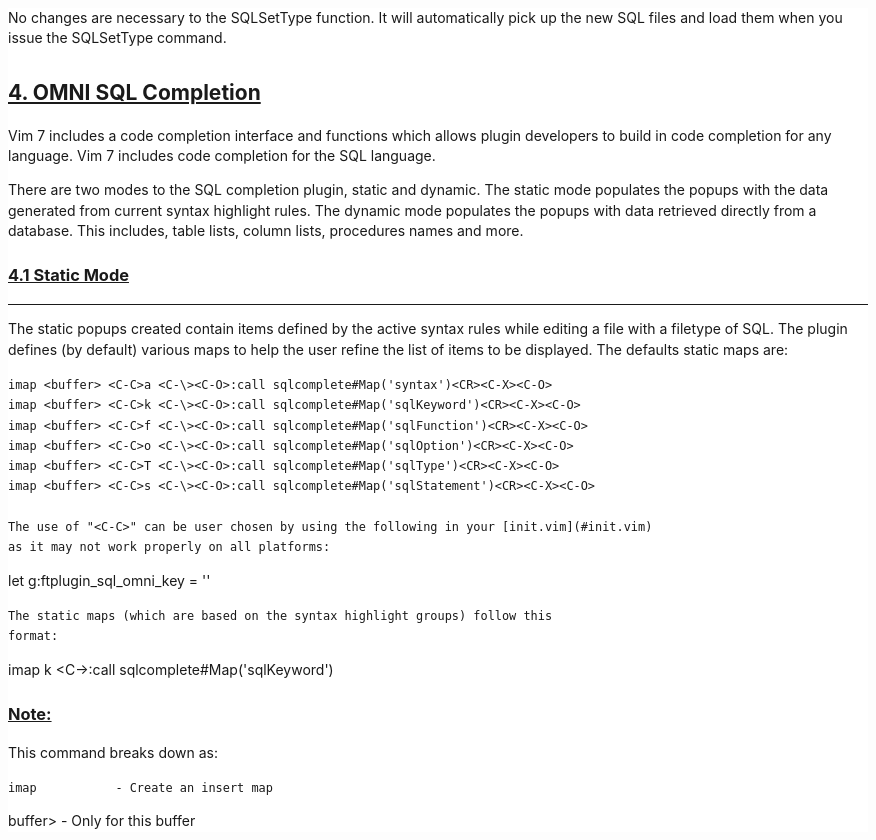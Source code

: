 No changes are necessary to the SQLSetType function.  It will automatically
pick up the new SQL files and load them when you issue the SQLSetType command.


## <a id="sql-completion" class="section-title" href="#sql-completion">4. OMNI SQL Completion</a> <span id="omni-sql-completion"></span>

Vim 7 includes a code completion interface and functions which allows plugin
developers to build in code completion for any language.  Vim 7 includes
code completion for the SQL language.

There are two modes to the SQL completion plugin, static and dynamic.  The
static mode populates the popups with the data generated from current syntax
highlight rules.  The dynamic mode populates the popups with data retrieved
directly from a database.  This includes, table lists, column lists,
procedures names and more.

### <a id="sql-completion-static" class="section-title" href="#sql-completion-static">4.1 Static Mode</a>
---------------
The static popups created contain items defined by the active syntax rules
while editing a file with a filetype of SQL.  The plugin defines (by default)
various maps to help the user refine the list of items to be displayed.
The defaults static maps are:
```
imap <buffer> <C-C>a <C-\><C-O>:call sqlcomplete#Map('syntax')<CR><C-X><C-O>
imap <buffer> <C-C>k <C-\><C-O>:call sqlcomplete#Map('sqlKeyword')<CR><C-X><C-O>
imap <buffer> <C-C>f <C-\><C-O>:call sqlcomplete#Map('sqlFunction')<CR><C-X><C-O>
imap <buffer> <C-C>o <C-\><C-O>:call sqlcomplete#Map('sqlOption')<CR><C-X><C-O>
imap <buffer> <C-C>T <C-\><C-O>:call sqlcomplete#Map('sqlType')<CR><C-X><C-O>
imap <buffer> <C-C>s <C-\><C-O>:call sqlcomplete#Map('sqlStatement')<CR><C-X><C-O>

The use of "<C-C>" can be user chosen by using the following in your [init.vim](#init.vim)
as it may not work properly on all platforms:
```
let g:ftplugin_sql_omni_key = '<C-C>'
```
The static maps (which are based on the syntax highlight groups) follow this
format:
```
imap <buffer> <C-C>k <C-\><C-O>:call sqlcomplete#Map('sqlKeyword')<CR><C-X><C-O>
### <a id="imap <buffer> <C-C>k <C-\><C-O>:call sqlcomplete#Map('sqlKeyword\w')<CR><C-X><C-O>" class="section-title" href="#imap <buffer> <C-C>k <C-\><C-O>:call sqlcomplete#Map('sqlKeyword\w')<CR><C-X><C-O>">Note:</a>

This command breaks down as:
```
imap		   - Create an insert map

```
buffer>		   - Only for this buffer
